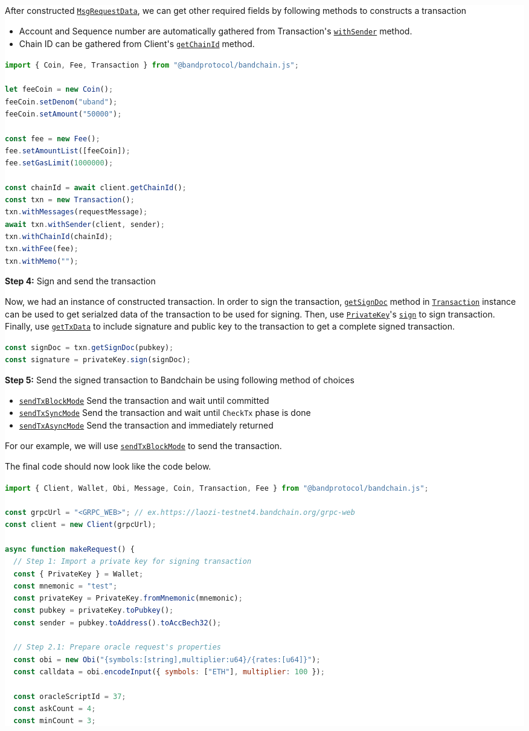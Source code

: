 After constructed [`MsgRequestData`], we can get other required fields by following methods to constructs a transaction

- Account and Sequence number are automatically gathered from Transaction's [`withSender`] method.
- Chain ID can be gathered from Client's [`getChainId`] method.

```js
import { Coin, Fee, Transaction } from "@bandprotocol/bandchain.js";

let feeCoin = new Coin();
feeCoin.setDenom("uband");
feeCoin.setAmount("50000");

const fee = new Fee();
fee.setAmountList([feeCoin]);
fee.setGasLimit(1000000);

const chainId = await client.getChainId();
const txn = new Transaction();
txn.withMessages(requestMessage);
await txn.withSender(client, sender);
txn.withChainId(chainId);
txn.withFee(fee);
txn.withMemo("");
```

**Step 4:** Sign and send the transaction

Now, we had an instance of constructed transaction. In order to sign the transaction, [`getSignDoc`] method in [`Transaction`] instance can be used to get serialzed data of the transaction to be used for signing. Then, use [`PrivateKey`]'s [`sign`] to sign transaction. Finally, use [`getTxData`] to include signature and public key to the transaction to get a complete signed transaction.

```js
const signDoc = txn.getSignDoc(pubkey);
const signature = privateKey.sign(signDoc);
```

**Step 5:** Send the signed transaction to Bandchain be using following method of choices

- [`sendTxBlockMode`] Send the transaction and wait until committed
- [`sendTxSyncMode`] Send the transaction and wait until `CheckTx` phase is done
- [`sendTxAsyncMode`] Send the transaction and immediately returned

For our example, we will use [`sendTxBlockMode`] to send the transaction.

The final code should now look like the code below.

```js
import { Client, Wallet, Obi, Message, Coin, Transaction, Fee } from "@bandprotocol/bandchain.js";

const grpcUrl = "<GRPC_WEB>"; // ex.https://laozi-testnet4.bandchain.org/grpc-web
const client = new Client(grpcUrl);

async function makeRequest() {
  // Step 1: Import a private key for signing transaction
  const { PrivateKey } = Wallet;
  const mnemonic = "test";
  const privateKey = PrivateKey.fromMnemonic(mnemonic);
  const pubkey = privateKey.toPubkey();
  const sender = pubkey.toAddress().toAccBech32();

  // Step 2.1: Prepare oracle request's properties
  const obi = new Obi("{symbols:[string],multiplier:u64}/{rates:[u64]}");
  const calldata = obi.encodeInput({ symbols: ["ETH"], multiplier: 100 });

  const oracleScriptId = 37;
  const askCount = 4;
  const minCount = 3;
```

[`gettxdata`]: /client-library/bandchain.js/transaction.html#gettxdata-signature-publickey
[`getsigndoc`]: /client-library/bandchain.js/transaction.html#getsigndoc
[`getchainid`]: /client-library/bandchain.js/client.html#getchainid
[`getaccount`]: /client-library/bandchain.js/client.html#getaccount-address
[`withsender`]: /client-library/bandchain.js/transaction.html#withsender-client-sender
[`msgrequestdata`]: /client-library/protocol-buffers/oracle-module.html#msgrequestdata
[`msgsend`]: https://docs.cosmos.network/master/modules/bank/03_messages.html
[`transaction`]: /client-library/bandchain.js/transaction.html#transaction-module
[`account`]: https://docs.cosmos.network/v0.44/basics/accounts.html
[`sendtxblockmode`]: /client-library/bandchain.js/client.html#sendtxblockmode-txbytes
[`sendtxsyncmode`]: /client-library/bandchain.js/client.html#sendtxsyncmode-txbytes
[`sendtxasyncmode`]: /client-library/bandchain.js/client.html#sendtxasyncmode-data
[`privatekey`]: /client-library/bandchain.js/wallet.html#privatekey
[`client`]: /client-library/bandchain.js/client.html#client-module
[`coin`]: https://docs.cosmos.network/v0.44/core/proto-docs.html#coin
[`address`]: /client-library/bandchain.js/wallet.html#address
[`getreferencedata`]: /client-library/bandchain.js/client.html#getreferencedata-pairs-mincount-askcount
[`sign`]: /client-library/bandchain.js/wallet.html#sign-msg
[`ibc`]: /whitepaper/cosmos-ibc.html
[`msgtransfer`]: https://docs.cosmos.network/master/modules/bank/03_messages.html